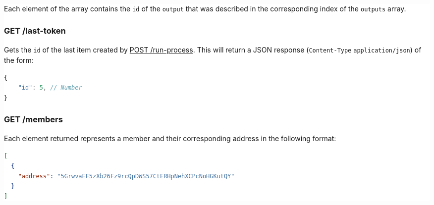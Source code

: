 Each element of the array contains the `id` of the `output` that was described in the corresponding index of the `outputs` array.

### GET /last-token

Gets the `id` of the last item created by [POST /run-process](#post-/run-process). This will return a JSON response (`Content-Type` `application/json`) of the form:

```js
{
    "id": 5, // Number
}
```

### GET /members

Each element returned represents a member and their corresponding address in the following format:

```json
[
  {
    "address": "5GrwvaEF5zXb26Fz9rcQpDWS57CtERHpNehXCPcNoHGKutQY"
  }
]
```
